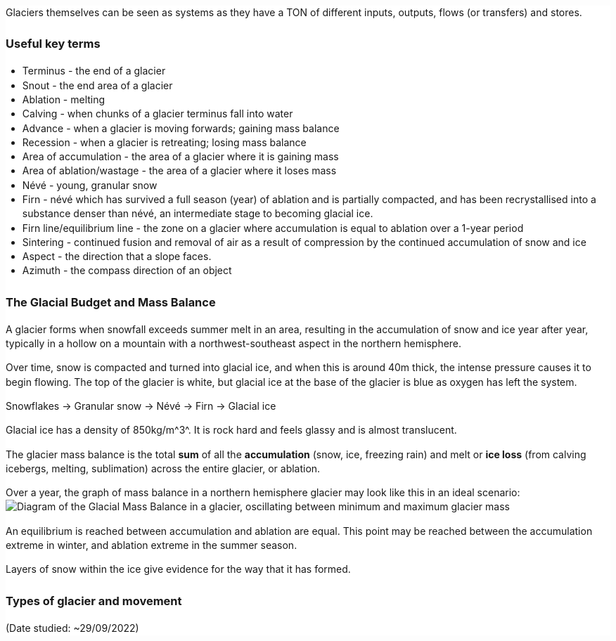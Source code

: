 
Glaciers themselves can be seen as systems as they have a TON of different inputs, outputs, flows (or transfers) and stores. 


### Useful key terms
- Terminus - the end of a glacier
- Snout - the end area of a glacier
- Ablation - melting
- Calving - when chunks of a glacier terminus fall into water
- Advance - when a glacier is moving forwards; gaining mass balance
- Recession - when a glacier is retreating; losing mass balance
- Area of accumulation - the area of a glacier where it is gaining mass
- Area of ablation/wastage - the area of a glacier where it loses mass
- Névé - young, granular snow 
- Firn - névé which has survived a full season (year) of ablation and is partially compacted, and has been recrystallised into a substance denser than névé, an intermediate stage to becoming glacial ice. 
- Firn line/equilibrium line - the zone on a glacier where accumulation is equal to ablation over a 1-year period
- Sintering - continued fusion and removal of air as a result of compression by the continued accumulation of snow and ice
- Aspect - the direction that a slope faces.
- Azimuth - the compass direction of an object

### The Glacial Budget and Mass Balance

A glacier forms when snowfall exceeds summer melt in an area, resulting in the accumulation of snow and ice	 year after year, typically in a hollow on a mountain with a northwest-southeast aspect in the northern hemisphere.

Over time, snow is compacted and turned into glacial ice, and when this is around 40m thick, the intense pressure causes it to begin flowing. The top of the glacier is white, but glacial ice at the base of the glacier is blue as oxygen has left the system.

Snowflakes -> Granular snow -> Névé -> Firn -> Glacial ice

Glacial ice has a density of 850kg/m^3^. It is rock hard and feels glassy and is almost translucent.

The glacier mass balance is the total **sum** of all the **accumulation** (snow, ice, freezing rain) and melt or **ice loss** (from calving icebergs, melting, sublimation) across the entire glacier, or ablation. 

Over a year, the graph of mass balance in a northern hemisphere glacier may look like this in an ideal scenario:
![Diagram of the Glacial Mass Balance in a glacier, oscillating between minimum and maximum glacier mass ](https://cheatsheet-assets.ibaguette.com/alevel/geography/MassBalance.jpg)

An equilibrium is reached between accumulation and ablation are equal. This point may be reached between the accumulation extreme in winter, and ablation extreme in the summer season.

Layers of snow within the ice give evidence for the way that it has formed.


### Types of glacier and movement
(Date studied: ~29/09/2022)
